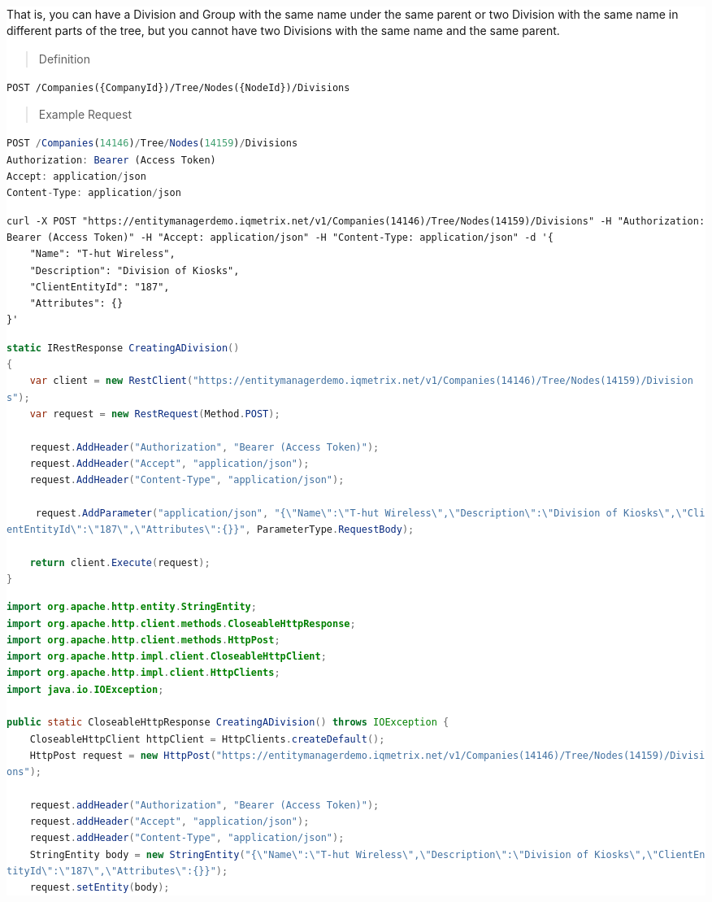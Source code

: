 That is, you can have a Division and Group with the same name under the same parent or two Division with the same name in different parts of the tree, but you cannot have two Divisions with the same name and the same parent.


> Definition

```
POST /Companies({CompanyId})/Tree/Nodes({NodeId})/Divisions
```

> Example Request

```javascript
POST /Companies(14146)/Tree/Nodes(14159)/Divisions
Authorization: Bearer (Access Token)
Accept: application/json
Content-Type: application/json
```


```shell
curl -X POST "https://entitymanagerdemo.iqmetrix.net/v1/Companies(14146)/Tree/Nodes(14159)/Divisions" -H "Authorization: Bearer (Access Token)" -H "Accept: application/json" -H "Content-Type: application/json" -d '{
    "Name": "T-hut Wireless",
    "Description": "Division of Kiosks",
    "ClientEntityId": "187",
    "Attributes": {}
}'
```

```csharp
static IRestResponse CreatingADivision()
{
    var client = new RestClient("https://entitymanagerdemo.iqmetrix.net/v1/Companies(14146)/Tree/Nodes(14159)/Divisions");
    var request = new RestRequest(Method.POST);
     
    request.AddHeader("Authorization", "Bearer (Access Token)"); 
    request.AddHeader("Accept", "application/json"); 
    request.AddHeader("Content-Type", "application/json"); 

     request.AddParameter("application/json", "{\"Name\":\"T-hut Wireless\",\"Description\":\"Division of Kiosks\",\"ClientEntityId\":\"187\",\"Attributes\":{}}", ParameterType.RequestBody);

    return client.Execute(request);
}
```


```java
import org.apache.http.entity.StringEntity;
import org.apache.http.client.methods.CloseableHttpResponse;
import org.apache.http.client.methods.HttpPost;
import org.apache.http.impl.client.CloseableHttpClient;
import org.apache.http.impl.client.HttpClients;
import java.io.IOException;

public static CloseableHttpResponse CreatingADivision() throws IOException {
    CloseableHttpClient httpClient = HttpClients.createDefault();
    HttpPost request = new HttpPost("https://entitymanagerdemo.iqmetrix.net/v1/Companies(14146)/Tree/Nodes(14159)/Divisions");
     
    request.addHeader("Authorization", "Bearer (Access Token)"); 
    request.addHeader("Accept", "application/json"); 
    request.addHeader("Content-Type", "application/json"); 
    StringEntity body = new StringEntity("{\"Name\":\"T-hut Wireless\",\"Description\":\"Division of Kiosks\",\"ClientEntityId\":\"187\",\"Attributes\":{}}");
    request.setEntity(body);
```
